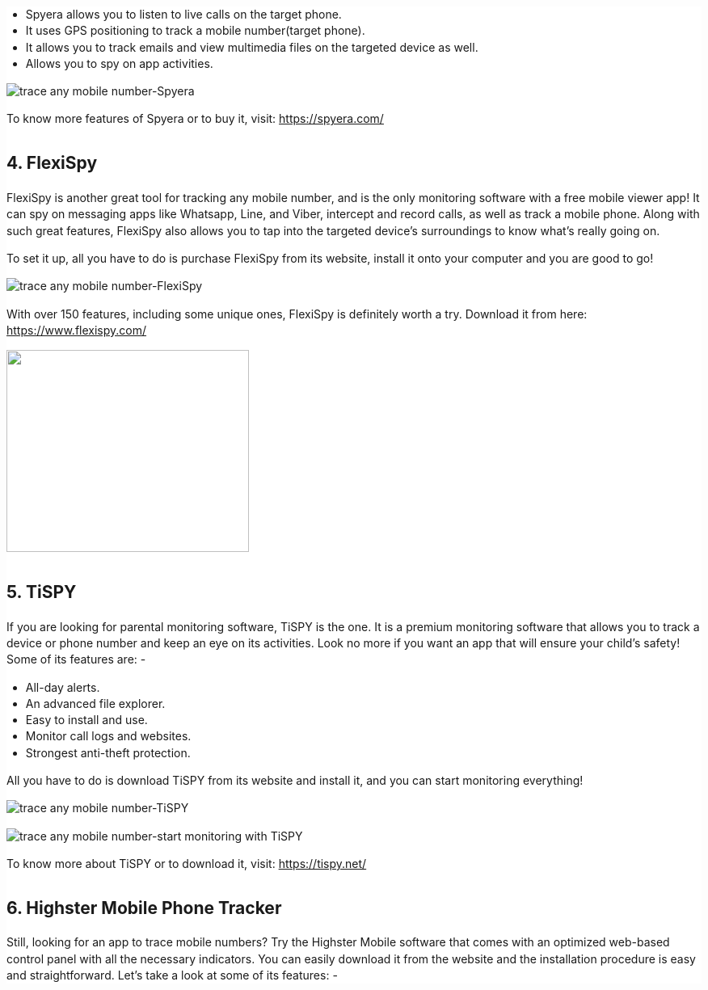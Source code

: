 - Spyera allows you to listen to live calls on the target phone.
- It uses GPS positioning to track a mobile number(target phone).
- It allows you to track emails and view multimedia files on the targeted device as well.
- Allows you to spy on app activities.

![trace any mobile number-Spyera](https://images.wondershare.com/drfone/article/2017/10/15089049792149.jpg)

To know more features of Spyera or to buy it, visit: <https://spyera.com/>

## 4\. FlexiSpy

FlexiSpy is another great tool for tracking any mobile number, and is the only monitoring software with a free mobile viewer app! It can spy on messaging apps like Whatsapp, Line, and Viber, intercept and record calls, as well as track a mobile phone. Along with such great features, FlexiSpy also allows you to tap into the targeted device’s surroundings to know what’s really going on.

To set it up, all you have to do is purchase FlexiSpy from its website, install it onto your computer and you are good to go!

![trace any mobile number-FlexiSpy](https://images.wondershare.com/drfone/article/2017/10/15089050294730.jpg)

With over 150 features, including some unique ones, FlexiSpy is definitely worth a try. Download it from here: <https://www.flexispy.com/>


<a href="https://printrendy.pxf.io/c/5597632/1453721/17020" target="_top" id="1453721"><img src="//a.impactradius-go.com/display-ad/17020-1453721" border="0" alt="" width="300" height="250"/></a><img height="0" width="0" src="https://imp.pxf.io/i/5597632/1453721/17020" style="position:absolute;visibility:hidden;" border="0" />

## 5\. TiSPY

If you are looking for parental monitoring software, TiSPY is the one. It is a premium monitoring software that allows you to track a device or phone number and keep an eye on its activities. Look no more if you want an app that will ensure your child’s safety! Some of its features are: -

- All-day alerts.
- An advanced file explorer.
- Easy to install and use.
- Monitor call logs and websites.
- Strongest anti-theft protection.

All you have to do is download TiSPY from its website and install it, and you can start monitoring everything!

![trace any mobile number-TiSPY](https://images.wondershare.com/drfone/article/2017/10/15089050617108.jpg)

![trace any mobile number-start monitoring with TiSPY](https://images.wondershare.com/drfone/article/2017/10/15089050731393.jpg)

To know more about TiSPY or to download it, visit: <https://tispy.net/>

## 6\. Highster Mobile Phone Tracker

Still, looking for an app to trace mobile numbers? Try the Highster Mobile software that comes with an optimized web-based control panel with all the necessary indicators. You can easily download it from the website and the installation procedure is easy and straightforward. Let’s take a look at some of its features: -
